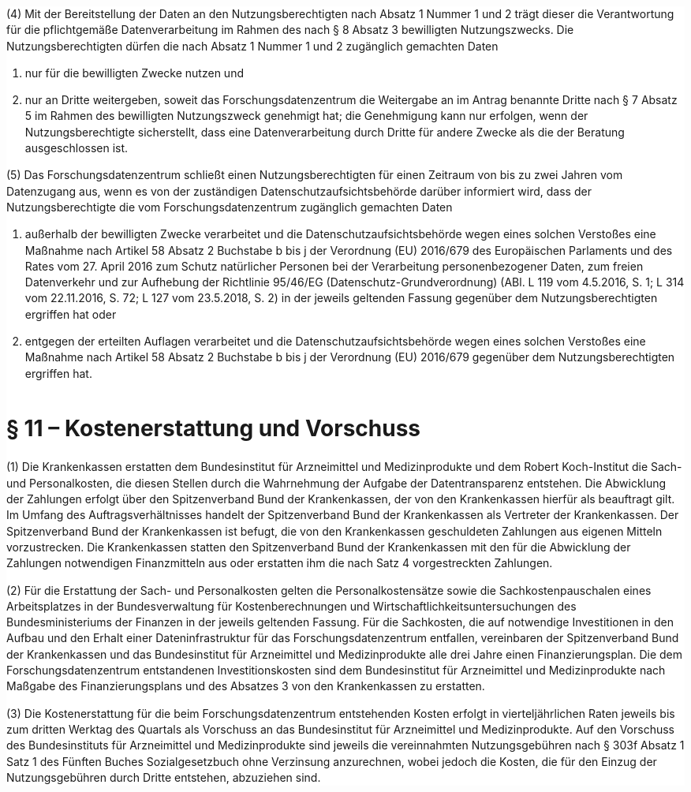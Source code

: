 (4) Mit der Bereitstellung der Daten an den Nutzungsberechtigten nach Absatz 1 Nummer 1 und 2 trägt dieser die Verantwortung für die pflichtgemäße Datenverarbeitung im Rahmen des nach § 8 Absatz 3 bewilligten Nutzungszwecks. Die Nutzungsberechtigten dürfen die nach Absatz 1 Nummer 1 und 2 zugänglich gemachten Daten

1. nur für die bewilligten Zwecke nutzen und

2. nur an Dritte weitergeben, soweit das Forschungsdatenzentrum die Weitergabe an im Antrag benannte Dritte nach § 7 Absatz 5 im Rahmen des bewilligten Nutzungszweck genehmigt hat; die Genehmigung kann nur erfolgen, wenn der Nutzungsberechtigte sicherstellt, dass eine Datenverarbeitung durch Dritte für andere Zwecke als die der Beratung ausgeschlossen ist.

(5) Das Forschungsdatenzentrum schließt einen Nutzungsberechtigten für einen Zeitraum von bis zu zwei Jahren vom Datenzugang aus, wenn es von der zuständigen Datenschutzaufsichtsbehörde darüber informiert wird, dass der Nutzungsberechtigte die vom Forschungsdatenzentrum zugänglich gemachten Daten

1. außerhalb der bewilligten Zwecke verarbeitet und die Datenschutzaufsichtsbehörde wegen eines solchen Verstoßes eine Maßnahme nach Artikel 58 Absatz 2 Buchstabe b bis j der Verordnung (EU) 2016/679 des Europäischen Parlaments und des Rates vom 27. April 2016 zum Schutz natürlicher Personen bei der Verarbeitung personenbezogener Daten, zum freien Datenverkehr und zur Aufhebung der Richtlinie 95/46/EG (Datenschutz-Grundverordnung) (ABl. L 119 vom 4.5.2016, S. 1; L 314 vom 22.11.2016, S. 72; L 127 vom 23.5.2018, S. 2) in der jeweils geltenden Fassung gegenüber dem Nutzungsberechtigten ergriffen hat oder

2. entgegen der erteilten Auflagen verarbeitet und die Datenschutzaufsichtsbehörde wegen eines solchen Verstoßes eine Maßnahme nach Artikel 58 Absatz 2 Buchstabe b bis j der Verordnung (EU) 2016/679 gegenüber dem Nutzungsberechtigten ergriffen hat.

# § 11 – Kostenerstattung und Vorschuss

(1) Die Krankenkassen erstatten dem Bundesinstitut für Arzneimittel und Medizinprodukte und dem Robert Koch-Institut die Sach- und Personalkosten, die diesen Stellen durch die Wahrnehmung der Aufgabe der Datentransparenz entstehen. Die Abwicklung der Zahlungen erfolgt über den Spitzenverband Bund der Krankenkassen, der von den Krankenkassen hierfür als beauftragt gilt. Im Umfang des Auftragsverhältnisses handelt der Spitzenverband Bund der Krankenkassen als Vertreter der Krankenkassen. Der Spitzenverband Bund der Krankenkassen ist befugt, die von den Krankenkassen geschuldeten Zahlungen aus eigenen Mitteln vorzustrecken. Die Krankenkassen statten den Spitzenverband Bund der Krankenkassen mit den für die Abwicklung der Zahlungen notwendigen Finanzmitteln aus oder erstatten ihm die nach Satz 4 vorgestreckten Zahlungen.

(2) Für die Erstattung der Sach- und Personalkosten gelten die Personalkostensätze sowie die Sachkostenpauschalen eines Arbeitsplatzes in der Bundesverwaltung für Kostenberechnungen und Wirtschaftlichkeitsuntersuchungen des Bundesministeriums der Finanzen in der jeweils geltenden Fassung. Für die Sachkosten, die auf notwendige Investitionen in den Aufbau und den Erhalt einer Dateninfrastruktur für das Forschungsdatenzentrum entfallen, vereinbaren der Spitzenverband Bund der Krankenkassen und das Bundesinstitut für Arzneimittel und Medizinprodukte alle drei Jahre einen Finanzierungsplan. Die dem Forschungsdatenzentrum entstandenen Investitionskosten sind dem Bundesinstitut für Arzneimittel und Medizinprodukte nach Maßgabe des Finanzierungsplans und des Absatzes 3 von den Krankenkassen zu erstatten.

(3) Die Kostenerstattung für die beim Forschungsdatenzentrum entstehenden Kosten erfolgt in vierteljährlichen Raten jeweils bis zum dritten Werktag des Quartals als Vorschuss an das Bundesinstitut für Arzneimittel und Medizinprodukte. Auf den Vorschuss des Bundesinstituts für Arzneimittel und Medizinprodukte sind jeweils die vereinnahmten Nutzungsgebühren nach § 303f Absatz 1 Satz 1 des Fünften Buches Sozialgesetzbuch ohne Verzinsung anzurechnen, wobei jedoch die Kosten, die für den Einzug der Nutzungsgebühren durch Dritte entstehen, abzuziehen sind.
